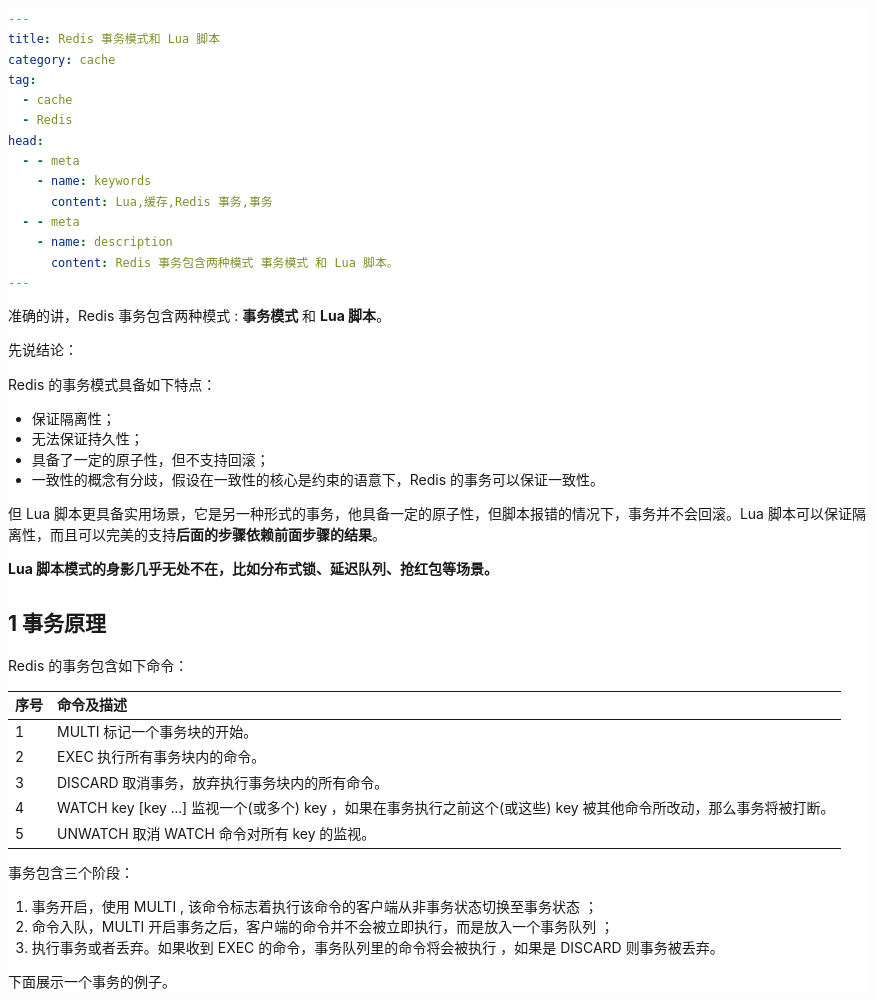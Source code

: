 ```yaml
---
title: Redis 事务模式和 Lua 脚本
category: cache
tag:
  - cache 
  - Redis
head:
  - - meta
    - name: keywords
      content: Lua,缓存,Redis 事务,事务
  - - meta
    - name: description
      content: Redis 事务包含两种模式 事务模式 和 Lua 脚本。
---
```


准确的讲，Redis 事务包含两种模式 : **事务模式** 和 **Lua 脚本**。

先说结论：

Redis 的事务模式具备如下特点：

- 保证隔离性；
- 无法保证持久性；
- 具备了一定的原子性，但不支持回滚；
- 一致性的概念有分歧，假设在一致性的核心是约束的语意下，Redis 的事务可以保证一致性。

但 Lua 脚本更具备实用场景，它是另一种形式的事务，他具备一定的原子性，但脚本报错的情况下，事务并不会回滚。Lua 脚本可以保证隔离性，而且可以完美的支持**后面的步骤依赖前面步骤的结果**。

**Lua 脚本模式的身影几乎无处不在，比如分布式锁、延迟队列、抢红包等场景。**

## 1 事务原理

Redis 的事务包含如下命令：

| 序号 | 命令及描述                                                   |
| :--- | :----------------------------------------------------------- |
| 1    | MULTI 标记一个事务块的开始。                                 |
| 2    | EXEC 执行所有事务块内的命令。                                |
| 3    | DISCARD 取消事务，放弃执行事务块内的所有命令。               |
| 4    | WATCH key [key ...] 监视一个(或多个) key ，如果在事务执行之前这个(或这些) key 被其他命令所改动，那么事务将被打断。 |
| 5    | UNWATCH 取消 WATCH 命令对所有 key 的监视。                   |

事务包含三个阶段：

1. 事务开启，使用 MULTI , 该命令标志着执行该命令的客户端从非事务状态切换至事务状态 ；
2. 命令入队，MULTI 开启事务之后，客户端的命令并不会被立即执行，而是放入一个事务队列 ；
3. 执行事务或者丢弃。如果收到 EXEC 的命令，事务队列里的命令将会被执行 ，如果是 DISCARD 则事务被丢弃。

下面展示一个事务的例子。
